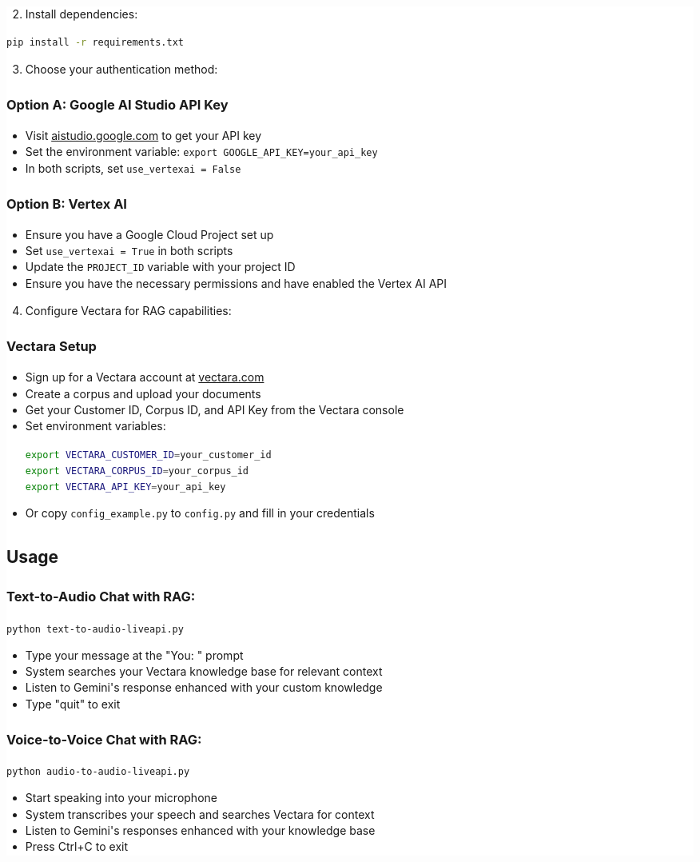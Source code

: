 2. Install dependencies:
```bash
pip install -r requirements.txt
```

3. Choose your authentication method:

### Option A: Google AI Studio API Key
- Visit [aistudio.google.com](https://aistudio.google.com) to get your API key
- Set the environment variable: `export GOOGLE_API_KEY=your_api_key`
- In both scripts, set `use_vertexai = False`

### Option B: Vertex AI
- Ensure you have a Google Cloud Project set up
- Set `use_vertexai = True` in both scripts
- Update the `PROJECT_ID` variable with your project ID
- Ensure you have the necessary permissions and have enabled the Vertex AI API

4. Configure Vectara for RAG capabilities:

### Vectara Setup
- Sign up for a Vectara account at [vectara.com](https://vectara.com)
- Create a corpus and upload your documents
- Get your Customer ID, Corpus ID, and API Key from the Vectara console
- Set environment variables:
  ```bash
  export VECTARA_CUSTOMER_ID=your_customer_id
  export VECTARA_CORPUS_ID=your_corpus_id
  export VECTARA_API_KEY=your_api_key
  ```
- Or copy `config_example.py` to `config.py` and fill in your credentials

## Usage

### Text-to-Audio Chat with RAG:
```bash
python text-to-audio-liveapi.py
```
- Type your message at the "You: " prompt
- System searches your Vectara knowledge base for relevant context
- Listen to Gemini's response enhanced with your custom knowledge
- Type "quit" to exit

### Voice-to-Voice Chat with RAG:
```bash
python audio-to-audio-liveapi.py
```
- Start speaking into your microphone
- System transcribes your speech and searches Vectara for context
- Listen to Gemini's responses enhanced with your knowledge base
- Press Ctrl+C to exit
